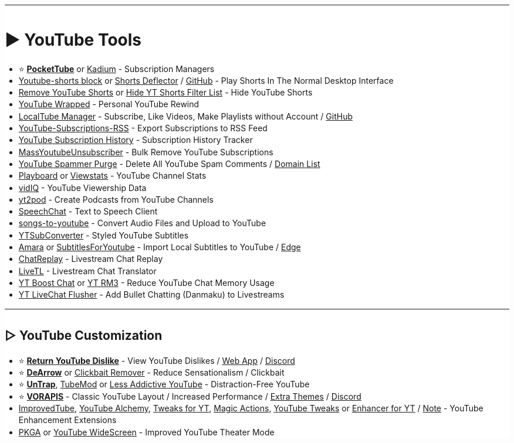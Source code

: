 ***

# ► YouTube Tools

* ⭐ **[PocketTube](https://pockettube.io/)** or [Kadium](https://kadium.kasper.space/) - Subscription Managers
* [Youtube-shorts block](https://github.com/doma-itachi/Youtube-shorts-block) or [Shorts Deflector](https://evenevan.github.io/shorts-deflector/) / [GitHub](https://github.com/evenevan/shorts-deflector) - Play Shorts In The Normal Desktop Interface
* [Remove YouTube Shorts](https://addons.mozilla.org/en-US/firefox/addon/remove-youtube-shorts/) or [Hide YT Shorts Filter List](https://github.com/gijsdev/ublock-hide-yt-shorts) - Hide YouTube Shorts
* [YouTube Wrapped](https://videorecap.viewodyssey.com/) - Personal YouTube Rewind
* [LocalTube Manager](https://localtubemanager.pages.dev/) - Subscribe, Like Videos, Make Playlists without Account / [GitHub](https://github.com/abhishekY495/localtube-manager)
* [YouTube-Subscriptions-RSS](https://github.com/jeb5/YouTube-Subscriptions-RSS) - Export Subscriptions to RSS Feed
* [YouTube Subscription History](https://xxluke.de/subscription-history/) - Subscription History Tracker
* [MassYoutubeUnsubscriber](https://github.com/DomHeadroom/MassYoutubeUnsubscriber) - Bulk Remove YouTube Subscriptions
* [YouTube Spammer Purge](https://github.com/ThioJoe/YT-Spammer-Purge) - Delete All YouTube Spam Comments / [Domain List](https://github.com/ThioJoe/YT-Spam-Lists)
* [Playboard](https://playboard.co) or [Viewstats](https://www.viewstats.com/) - YouTube Channel Stats
* [vidIQ](https://vidiq.com/extension/) - YouTube Viewership Data
* [yt2pod](https://github.com/frou/yt2pod) - Create Podcasts from YouTube Channels
* [SpeechChat](https://speechchat.com/) - Text to Speech Client
* [songs-to-youtube](https://github.com/7x11x13/songs-to-youtube) - Convert Audio Files and Upload to YouTube
* [YTSubConverter](https://github.com/arcusmaximus/YTSubConverter) - Styled YouTube Subtitles
* [Amara](https://amara.org/en/) or [SubtitlesForYoutube](https://github.com/yashagarwal1411/SubtitlesForYoutube) - Import Local Subtitles to YouTube / [Edge](https://microsoftedge.microsoft.com/addons/detail/subtitles-for-youtube/gfjcoflghpdkddjnpegonjhnbngeocfi)
* [ChatReplay](https://chatreplay.stream/) - Livestream Chat Replay
* [LiveTL](https://kentonishi.com/LiveTL/) - Livestream Chat Translator
* [YT Boost Chat](https://greasyfork.org/en/scripts/520755) or [YT RM3](https://greasyfork.org/en/scripts/521342) - Reduce YouTube Chat Memory Usage
* [YT LiveChat Flusher](https://github.com/ys-j/YoutubeLiveChatFlusher) - Add Bullet Chatting (Danmaku) to Livestreams

***

## ▷ YouTube Customization

* ⭐ **[Return YouTube Dislike](https://returnyoutubedislike.com/)** - View YouTube Dislikes / [Web App](https://haeri.github.io/youtube-dislike-viewer/) / [Discord](https://discord.com/invite/mYnESY4Md5)
* ⭐ **[DeArrow](https://dearrow.ajay.app/)** or [Clickbait Remover](https://github.com/pietervanheijningen/clickbait-remover-for-youtube) - Reduce Sensationalism / Clickbait
* ⭐ **[UnTrap](https://untrap.app/)**, [TubeMod](https://github.com/Pedro-Gregorio/TubeMod) or [Less Addictive YouTube](https://github.com/AlexisDrain/Less-Addictive-YouTube) - Distraction-Free YouTube
* ⭐ **[VORAPIS](https://vorapis.pages.dev/)** -  Classic YouTube Layout / Increased Performance / [Extra Themes](https://github.com/lightbeam24/StarTube) / [Discord](https://discord.com/invite/tBBZQMscag)
* [ImprovedTube](https://improvedtube.com/), [YouTube Alchemy](https://greasyfork.org/en/scripts/521686), [Tweaks for YT](https://inzk.dev/tweaks-for-youtube/), [Magic Actions](https://www.chromeactions.com/), [YouTube Tweaks](https://github.com/fmhy/FMHY/wiki/FMHY%E2%80%90Notes.md#youtube-tweaks) or [Enhancer for YT](https://www.mrfdev.com/enhancer-for-youtube) / [Note](https://github.com/fmhy/FMHY/wiki/FMHY%E2%80%90Notes.md#enhancer-for-yt-note) - YouTube Enhancement Extensions
* [PKGA](https://greasyfork.org/en/scripts/442089) or [YouTube WideScreen](https://greasyfork.org/en/scripts/409893) - Improved YouTube Theater Mode